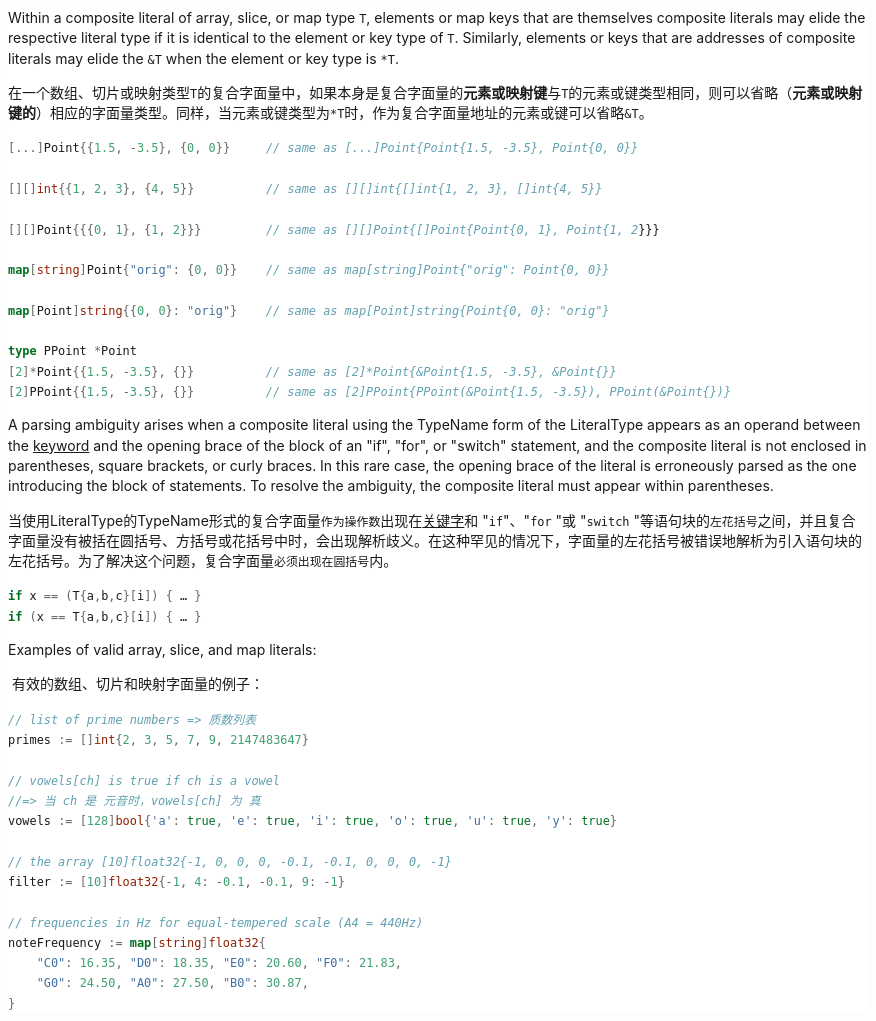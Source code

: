 Within a composite literal of array, slice, or map type `T`, elements or map keys that are themselves composite literals may elide the respective literal type if it is identical to the element or key type of `T`. Similarly, elements or keys that are addresses of composite literals may elide the `&T` when the element or key type is `*T`.

​	在一个数组、切片或映射类型`T`的复合字面量中，如果本身是复合字面量的**元素或映射键**与`T`的元素或键类型相同，则可以省略（**元素或映射键的**）相应的字面量类型。同样，当元素或键类型为`*T`时，作为复合字面量地址的元素或键可以省略`&T`。

```go 
[...]Point{{1.5, -3.5}, {0, 0}}     // same as [...]Point{Point{1.5, -3.5}, Point{0, 0}}

[][]int{{1, 2, 3}, {4, 5}}          // same as [][]int{[]int{1, 2, 3}, []int{4, 5}}

[][]Point{{{0, 1}, {1, 2}}}         // same as [][]Point{[]Point{Point{0, 1}, Point{1, 2}}}

map[string]Point{"orig": {0, 0}}    // same as map[string]Point{"orig": Point{0, 0}}

map[Point]string{{0, 0}: "orig"}    // same as map[Point]string{Point{0, 0}: "orig"}

type PPoint *Point
[2]*Point{{1.5, -3.5}, {}}          // same as [2]*Point{&Point{1.5, -3.5}, &Point{}}
[2]PPoint{{1.5, -3.5}, {}}          // same as [2]PPoint{PPoint(&Point{1.5, -3.5}), PPoint(&Point{})}
```

A parsing ambiguity arises when a composite literal using the TypeName form of the LiteralType appears as an operand between the [keyword](https://go.dev/ref/spec#Keywords) and the opening brace of the block of an "if", "for", or "switch" statement, and the composite literal is not enclosed in parentheses, square brackets, or curly braces. In this rare case, the opening brace of the literal is erroneously parsed as the one introducing the block of statements. To resolve the ambiguity, the composite literal must appear within parentheses.

​	当使用LiteralType的TypeName形式的复合字面量`作为操作数`出现在[关键字](../LexicalElements#keywords-关键字)和 "`if`"、"`for` "或 "`switch` "等语句块的`左花括号`之间，并且复合字面量没有被括在圆括号、方括号或花括号中时，会出现解析歧义。在这种罕见的情况下，字面量的左花括号被错误地解析为引入语句块的左花括号。为了解决这个问题，复合字面量`必须出现在圆括号`内。

```go 
if x == (T{a,b,c}[i]) { … }
if (x == T{a,b,c}[i]) { … }
```

Examples of valid array, slice, and map literals: 

​	有效的数组、切片和映射字面量的例子：

```go 
// list of prime numbers => 质数列表
primes := []int{2, 3, 5, 7, 9, 2147483647}

// vowels[ch] is true if ch is a vowel 
//=> 当 ch 是 元音时，vowels[ch] 为 真
vowels := [128]bool{'a': true, 'e': true, 'i': true, 'o': true, 'u': true, 'y': true}

// the array [10]float32{-1, 0, 0, 0, -0.1, -0.1, 0, 0, 0, -1}
filter := [10]float32{-1, 4: -0.1, -0.1, 9: -1}

// frequencies in Hz for equal-tempered scale (A4 = 440Hz)
noteFrequency := map[string]float32{
	"C0": 16.35, "D0": 18.35, "E0": 20.60, "F0": 21.83,
	"G0": 24.50, "A0": 27.50, "B0": 30.87,
}
```
